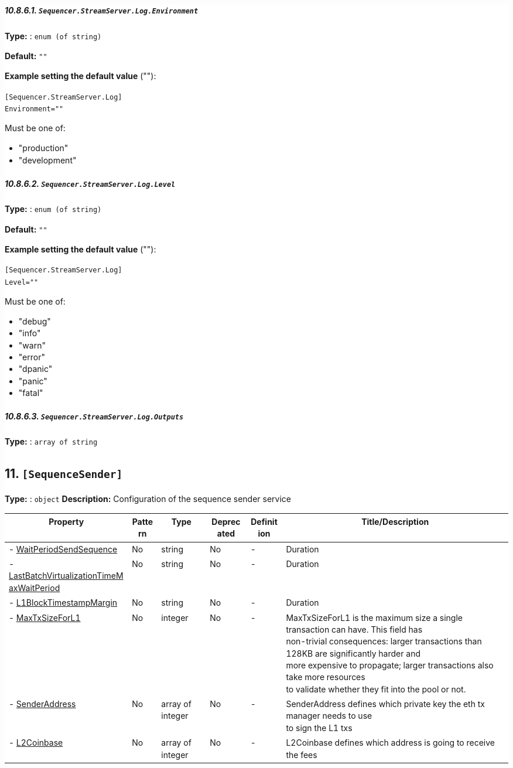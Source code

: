 ##### <a name="Sequencer_StreamServer_Log_Environment"></a>10.8.6.1. `Sequencer.StreamServer.Log.Environment`

**Type:** : `enum (of string)`

**Default:** `""`

**Example setting the default value** (""):
```
[Sequencer.StreamServer.Log]
Environment=""
```

Must be one of:
* "production"
* "development"

##### <a name="Sequencer_StreamServer_Log_Level"></a>10.8.6.2. `Sequencer.StreamServer.Log.Level`

**Type:** : `enum (of string)`

**Default:** `""`

**Example setting the default value** (""):
```
[Sequencer.StreamServer.Log]
Level=""
```

Must be one of:
* "debug"
* "info"
* "warn"
* "error"
* "dpanic"
* "panic"
* "fatal"

##### <a name="Sequencer_StreamServer_Log_Outputs"></a>10.8.6.3. `Sequencer.StreamServer.Log.Outputs`

**Type:** : `array of string`

## <a name="SequenceSender"></a>11. `[SequenceSender]`

**Type:** : `object`
**Description:** Configuration of the sequence sender service

| Property                                                                                                | Pattern | Type             | Deprecated | Definition | Title/Description                                                                                                                                                                                                                                                                                                                                                                                                             |
| ------------------------------------------------------------------------------------------------------- | ------- | ---------------- | ---------- | ---------- | ----------------------------------------------------------------------------------------------------------------------------------------------------------------------------------------------------------------------------------------------------------------------------------------------------------------------------------------------------------------------------------------------------------------------------- |
| - [WaitPeriodSendSequence](#SequenceSender_WaitPeriodSendSequence )                                     | No      | string           | No         | -          | Duration                                                                                                                                                                                                                                                                                                                                                                                                                      |
| - [LastBatchVirtualizationTimeMaxWaitPeriod](#SequenceSender_LastBatchVirtualizationTimeMaxWaitPeriod ) | No      | string           | No         | -          | Duration                                                                                                                                                                                                                                                                                                                                                                                                                      |
| - [L1BlockTimestampMargin](#SequenceSender_L1BlockTimestampMargin )                                     | No      | string           | No         | -          | Duration                                                                                                                                                                                                                                                                                                                                                                                                                      |
| - [MaxTxSizeForL1](#SequenceSender_MaxTxSizeForL1 )                                                     | No      | integer          | No         | -          | MaxTxSizeForL1 is the maximum size a single transaction can have. This field has<br />non-trivial consequences: larger transactions than 128KB are significantly harder and<br />more expensive to propagate; larger transactions also take more resources<br />to validate whether they fit into the pool or not.                                                                                                            |
| - [SenderAddress](#SequenceSender_SenderAddress )                                                       | No      | array of integer | No         | -          | SenderAddress defines which private key the eth tx manager needs to use<br />to sign the L1 txs                                                                                                                                                                                                                                                                                                                               |
| - [L2Coinbase](#SequenceSender_L2Coinbase )                                                             | No      | array of integer | No         | -          | L2Coinbase defines which address is going to receive the fees                                                                                                                                                                                                                                                                                                                                                                 |

[TOML format]: https://en.wikipedia.org/wiki/TOML